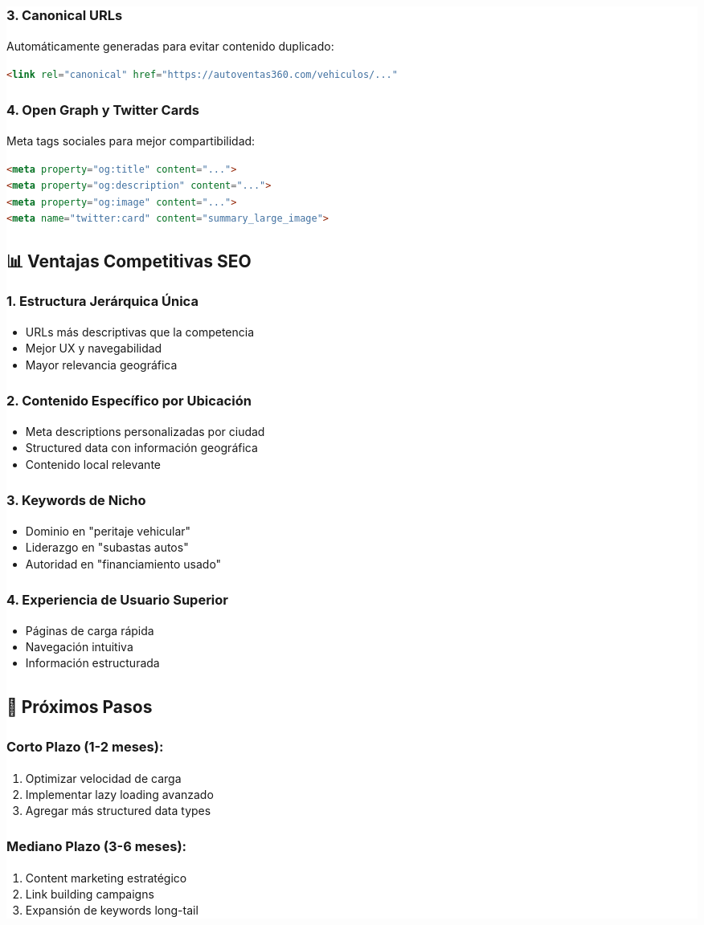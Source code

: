 ### 3. Canonical URLs
Automáticamente generadas para evitar contenido duplicado:
```html
<link rel="canonical" href="https://autoventas360.com/vehiculos/..."
```

### 4. Open Graph y Twitter Cards
Meta tags sociales para mejor compartibilidad:
```html
<meta property="og:title" content="...">
<meta property="og:description" content="...">
<meta property="og:image" content="...">
<meta name="twitter:card" content="summary_large_image">
```

## 📊 Ventajas Competitivas SEO

### 1. Estructura Jerárquica Única
- URLs más descriptivas que la competencia
- Mejor UX y navegabilidad
- Mayor relevancia geográfica

### 2. Contenido Específico por Ubicación
- Meta descriptions personalizadas por ciudad
- Structured data con información geográfica
- Contenido local relevante

### 3. Keywords de Nicho
- Dominio en "peritaje vehicular"
- Liderazgo en "subastas autos"
- Autoridad en "financiamiento usado"

### 4. Experiencia de Usuario Superior
- Páginas de carga rápida
- Navegación intuitiva
- Información estructurada

## 🎯 Próximos Pasos

### Corto Plazo (1-2 meses):
1. Optimizar velocidad de carga
2. Implementar lazy loading avanzado
3. Agregar más structured data types

### Mediano Plazo (3-6 meses):
1. Content marketing estratégico
2. Link building campaigns
3. Expansión de keywords long-tail

